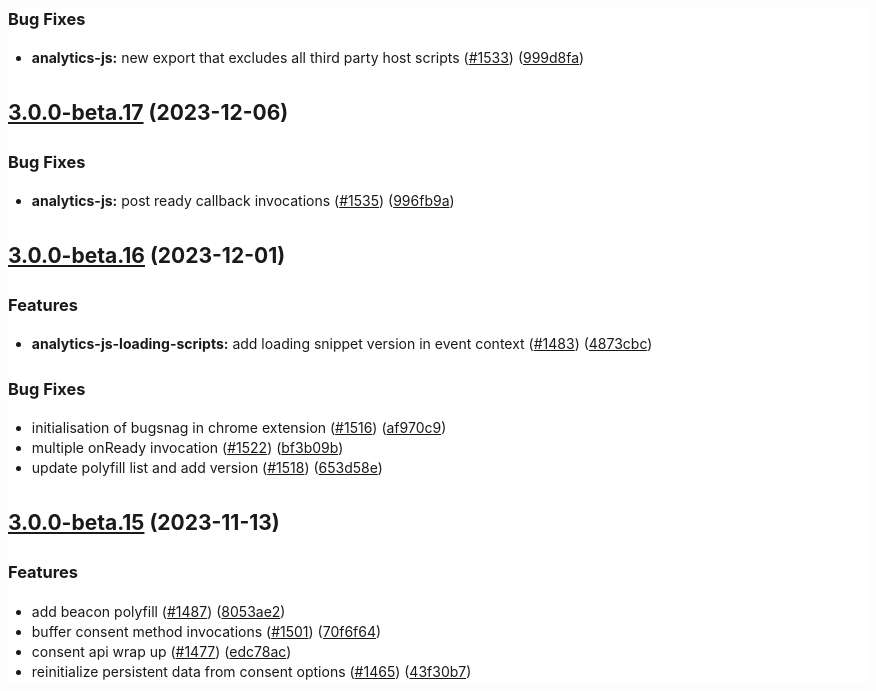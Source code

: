 
### Bug Fixes

* **analytics-js:** new export that excludes all third party host scripts ([#1533](https://github.com/rudderlabs/rudder-sdk-js/issues/1533)) ([999d8fa](https://github.com/rudderlabs/rudder-sdk-js/commit/999d8fa0262e7cd7b021404ec28a99fc64dd323d))

## [3.0.0-beta.17](https://github.com/rudderlabs/rudder-sdk-js/compare/@rudderstack/analytics-js@3.0.0-beta.16...@rudderstack/analytics-js@3.0.0-beta.17) (2023-12-06)


### Bug Fixes

* **analytics-js:** post ready callback invocations ([#1535](https://github.com/rudderlabs/rudder-sdk-js/issues/1535)) ([996fb9a](https://github.com/rudderlabs/rudder-sdk-js/commit/996fb9ad47bd9a28da533c5807873ea71f2f1f24))

## [3.0.0-beta.16](https://github.com/rudderlabs/rudder-sdk-js/compare/@rudderstack/analytics-js@3.0.0-beta.15...@rudderstack/analytics-js@3.0.0-beta.16) (2023-12-01)


### Features

* **analytics-js-loading-scripts:** add loading snippet version in event context ([#1483](https://github.com/rudderlabs/rudder-sdk-js/issues/1483)) ([4873cbc](https://github.com/rudderlabs/rudder-sdk-js/commit/4873cbc183879c0c1825cf939a53b6cf570cdf4e))


### Bug Fixes

* initialisation of bugsnag in chrome extension ([#1516](https://github.com/rudderlabs/rudder-sdk-js/issues/1516)) ([af970c9](https://github.com/rudderlabs/rudder-sdk-js/commit/af970c94ad45c50fcbbca0d0e7597fdefa08b154))
* multiple onReady invocation ([#1522](https://github.com/rudderlabs/rudder-sdk-js/issues/1522)) ([bf3b09b](https://github.com/rudderlabs/rudder-sdk-js/commit/bf3b09bef82eaf13f34bd538a080fd9f5e557e78))
* update polyfill list and add version ([#1518](https://github.com/rudderlabs/rudder-sdk-js/issues/1518)) ([653d58e](https://github.com/rudderlabs/rudder-sdk-js/commit/653d58e782c7449c7f7afe851665a59912287750))

## [3.0.0-beta.15](https://github.com/rudderlabs/rudder-sdk-js/compare/@rudderstack/analytics-js@3.0.0-beta.14...@rudderstack/analytics-js@3.0.0-beta.15) (2023-11-13)


### Features

* add beacon polyfill ([#1487](https://github.com/rudderlabs/rudder-sdk-js/issues/1487)) ([8053ae2](https://github.com/rudderlabs/rudder-sdk-js/commit/8053ae2ec7c5757bb65a1881ca1b79fe08c30fc7))
* buffer consent method invocations ([#1501](https://github.com/rudderlabs/rudder-sdk-js/issues/1501)) ([70f6f64](https://github.com/rudderlabs/rudder-sdk-js/commit/70f6f64500b6b08bbb657498ec0e1fdecf72b82c))
* consent api wrap up ([#1477](https://github.com/rudderlabs/rudder-sdk-js/issues/1477)) ([edc78ac](https://github.com/rudderlabs/rudder-sdk-js/commit/edc78ac54235aabfc8d1d78f961fbd650a3b7c73))
* reinitialize persistent data from consent options ([#1465](https://github.com/rudderlabs/rudder-sdk-js/issues/1465)) ([43f30b7](https://github.com/rudderlabs/rudder-sdk-js/commit/43f30b7296ae9a0862810fd0b3c520e8bddf614c))
